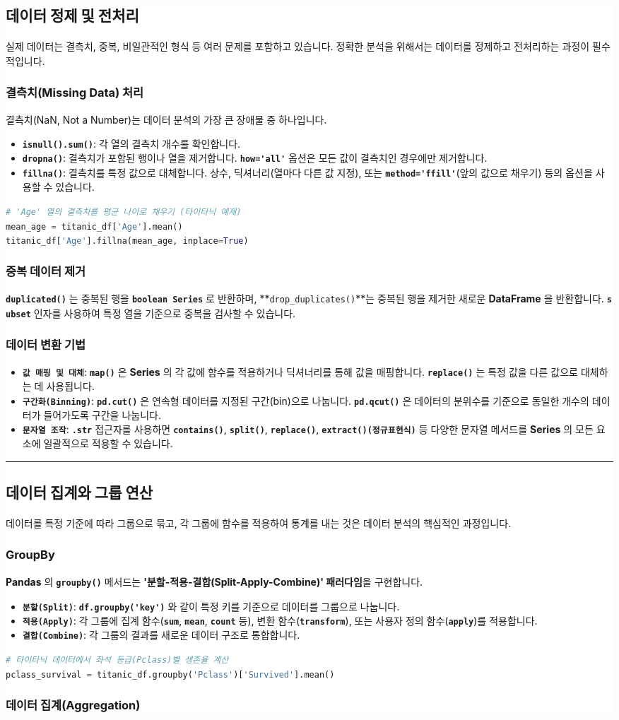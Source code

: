 ## 데이터 정제 및 전처리

실제 데이터는 결측치, 중복, 비일관적인 형식 등 여러 문제를 포함하고 있습니다. 정확한 분석을 위해서는 데이터를 정제하고 전처리하는 과정이 필수적입니다.

### 결측치(Missing Data) 처리

결측치(NaN, Not a Number)는 데이터 분석의 가장 큰 장애물 중 하나입니다.

- **`isnull().sum()`**: 각 열의 결측치 개수를 확인합니다.
- **`dropna()`**: 결측치가 포함된 행이나 열을 제거합니다. **`how='all'`** 옵션은 모든 값이 결측치인 경우에만 제거합니다.
- **`fillna()`**: 결측치를 특정 값으로 대체합니다. 상수, 딕셔너리(열마다 다른 값 지정), 또는 **`method='ffill'`**(앞의 값으로 채우기) 등의 옵션을 사용할 수 있습니다.

```py
# 'Age' 열의 결측치를 평균 나이로 채우기 (타이타닉 예제)
mean_age = titanic_df['Age'].mean()
titanic_df['Age'].fillna(mean_age, inplace=True)
```

### 중복 데이터 제거

**`duplicated()`** 는 중복된 행을 **`boolean Series`** 로 반환하며, **`drop_duplicates()`**는 중복된 행을 제거한 새로운 **DataFrame** 을 반환합니다. **`subset`** 인자를 사용하여 특정 열을 기준으로 중복을 검사할 수 있습니다.

### 데이터 변환 기법

- **`값 매핑 및 대체`**: **`map()`** 은 **Series** 의 각 값에 함수를 적용하거나 딕셔너리를 통해 값을 매핑합니다. **`replace()`** 는 특정 값을 다른 값으로 대체하는 데 사용됩니다.
- **`구간화(Binning)`**: **`pd.cut()`** 은 연속형 데이터를 지정된 구간(bin)으로 나눕니다. **`pd.qcut()`** 은 데이터의 분위수를 기준으로 동일한 개수의 데이터가 들어가도록 구간을 나눕니다.
- **`문자열 조작`**: **`.str`** 접근자를 사용하면 **`contains()`**, **`split()`**, **`replace()`**, **`extract()(정규표현식)`** 등 다양한 문자열 메서드를 **Series** 의 모든 요소에 일괄적으로 적용할 수 있습니다.

---

## 데이터 집계와 그룹 연산

데이터를 특정 기준에 따라 그룹으로 묶고, 각 그룹에 함수를 적용하여 통계를 내는 것은 데이터 분석의 핵심적인 과정입니다.

### GroupBy

**Pandas** 의 **`groupby()`** 메서드는 **'분할-적용-결합(Split-Apply-Combine)' 패러다임**을 구현합니다.

- **`분할(Split)`**: **`df.groupby('key')`** 와 같이 특정 키를 기준으로 데이터를 그룹으로 나눕니다.
- **`적용(Apply)`**: 각 그룹에 집계 함수(**`sum`**, **`mean`**, **`count`** 등), 변환 함수(**`transform`**), 또는 사용자 정의 함수(**`apply`**)를 적용합니다.
- **`결합(Combine)`**: 각 그룹의 결과를 새로운 데이터 구조로 통합합니다.

```py
# 타이타닉 데이터에서 좌석 등급(Pclass)별 생존율 계산
pclass_survival = titanic_df.groupby('Pclass')['Survived'].mean()
```

### 데이터 집계(Aggregation)
